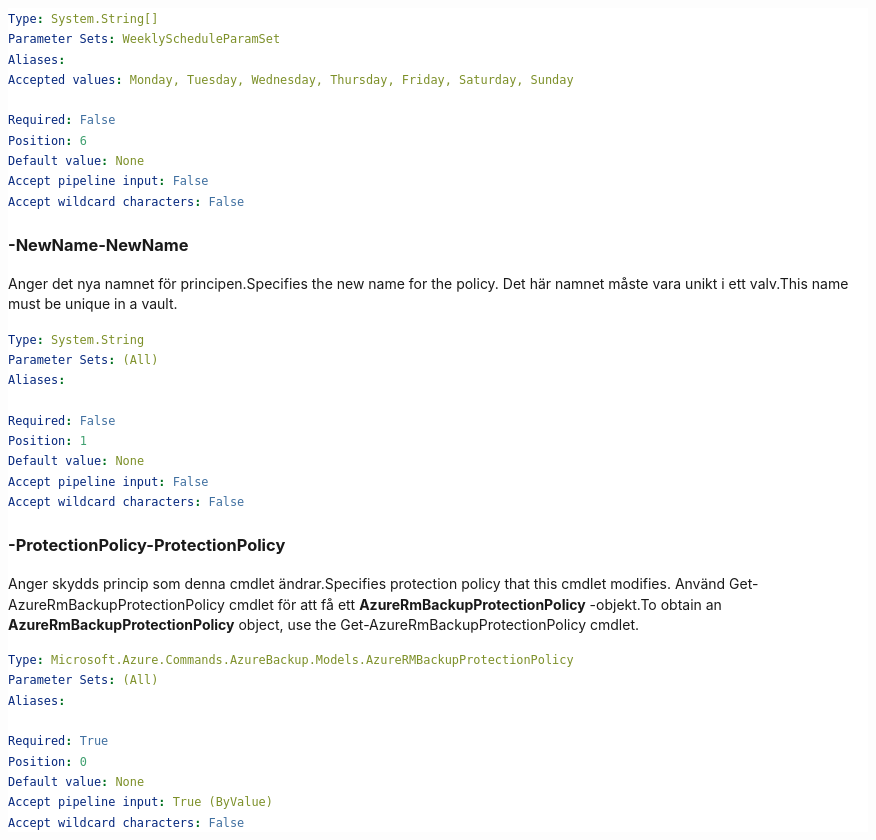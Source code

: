 ```yaml
Type: System.String[]
Parameter Sets: WeeklyScheduleParamSet
Aliases: 
Accepted values: Monday, Tuesday, Wednesday, Thursday, Friday, Saturday, Sunday

Required: False
Position: 6
Default value: None
Accept pipeline input: False
Accept wildcard characters: False
```

### <span data-ttu-id="8d043-134">-NewName</span><span class="sxs-lookup"><span data-stu-id="8d043-134">-NewName</span></span>
<span data-ttu-id="8d043-135">Anger det nya namnet för principen.</span><span class="sxs-lookup"><span data-stu-id="8d043-135">Specifies the new name for the policy.</span></span>
<span data-ttu-id="8d043-136">Det här namnet måste vara unikt i ett valv.</span><span class="sxs-lookup"><span data-stu-id="8d043-136">This name must be unique in a vault.</span></span>

```yaml
Type: System.String
Parameter Sets: (All)
Aliases: 

Required: False
Position: 1
Default value: None
Accept pipeline input: False
Accept wildcard characters: False
```

### <span data-ttu-id="8d043-137">-ProtectionPolicy</span><span class="sxs-lookup"><span data-stu-id="8d043-137">-ProtectionPolicy</span></span>
<span data-ttu-id="8d043-138">Anger skydds princip som denna cmdlet ändrar.</span><span class="sxs-lookup"><span data-stu-id="8d043-138">Specifies protection policy that this cmdlet modifies.</span></span>
<span data-ttu-id="8d043-139">Använd Get-AzureRmBackupProtectionPolicy cmdlet för att få ett **AzureRmBackupProtectionPolicy** -objekt.</span><span class="sxs-lookup"><span data-stu-id="8d043-139">To obtain an **AzureRmBackupProtectionPolicy** object, use the Get-AzureRmBackupProtectionPolicy cmdlet.</span></span>

```yaml
Type: Microsoft.Azure.Commands.AzureBackup.Models.AzureRMBackupProtectionPolicy
Parameter Sets: (All)
Aliases: 

Required: True
Position: 0
Default value: None
Accept pipeline input: True (ByValue)
Accept wildcard characters: False
```
